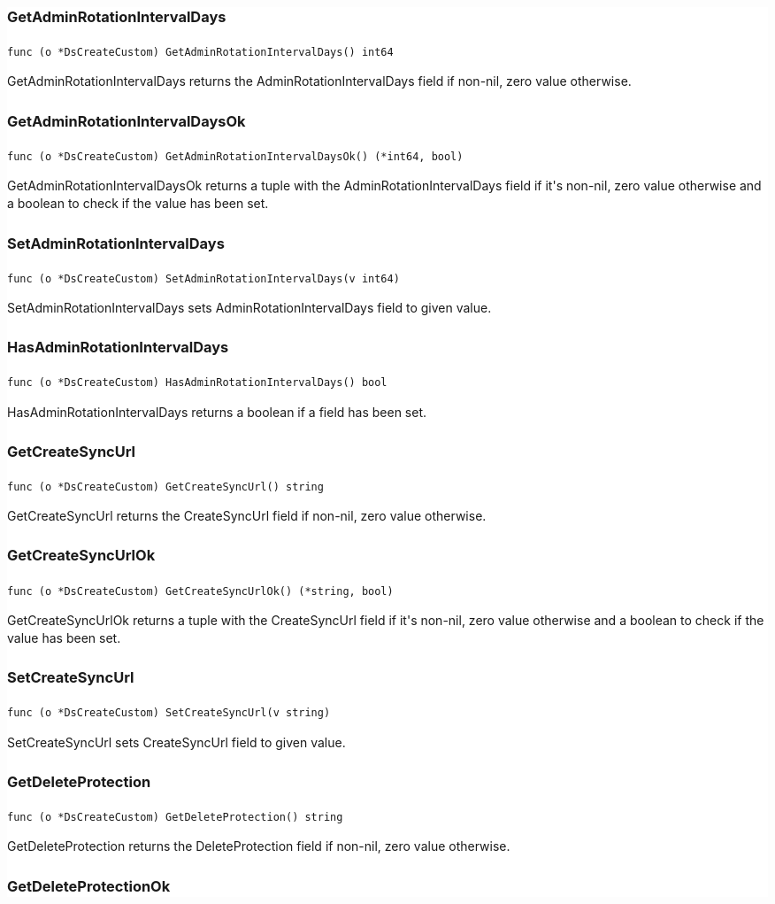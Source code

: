 ### GetAdminRotationIntervalDays

`func (o *DsCreateCustom) GetAdminRotationIntervalDays() int64`

GetAdminRotationIntervalDays returns the AdminRotationIntervalDays field if non-nil, zero value otherwise.

### GetAdminRotationIntervalDaysOk

`func (o *DsCreateCustom) GetAdminRotationIntervalDaysOk() (*int64, bool)`

GetAdminRotationIntervalDaysOk returns a tuple with the AdminRotationIntervalDays field if it's non-nil, zero value otherwise
and a boolean to check if the value has been set.

### SetAdminRotationIntervalDays

`func (o *DsCreateCustom) SetAdminRotationIntervalDays(v int64)`

SetAdminRotationIntervalDays sets AdminRotationIntervalDays field to given value.

### HasAdminRotationIntervalDays

`func (o *DsCreateCustom) HasAdminRotationIntervalDays() bool`

HasAdminRotationIntervalDays returns a boolean if a field has been set.

### GetCreateSyncUrl

`func (o *DsCreateCustom) GetCreateSyncUrl() string`

GetCreateSyncUrl returns the CreateSyncUrl field if non-nil, zero value otherwise.

### GetCreateSyncUrlOk

`func (o *DsCreateCustom) GetCreateSyncUrlOk() (*string, bool)`

GetCreateSyncUrlOk returns a tuple with the CreateSyncUrl field if it's non-nil, zero value otherwise
and a boolean to check if the value has been set.

### SetCreateSyncUrl

`func (o *DsCreateCustom) SetCreateSyncUrl(v string)`

SetCreateSyncUrl sets CreateSyncUrl field to given value.


### GetDeleteProtection

`func (o *DsCreateCustom) GetDeleteProtection() string`

GetDeleteProtection returns the DeleteProtection field if non-nil, zero value otherwise.

### GetDeleteProtectionOk
